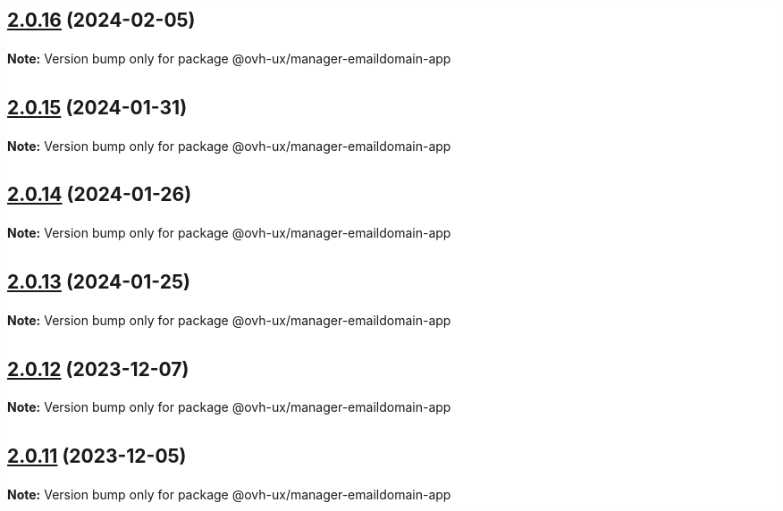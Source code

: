 



## [2.0.16](https://github.com/ovh/manager/compare/@ovh-ux/manager-emaildomain-app@2.0.15...@ovh-ux/manager-emaildomain-app@2.0.16) (2024-02-05)

**Note:** Version bump only for package @ovh-ux/manager-emaildomain-app





## [2.0.15](https://github.com/ovh/manager/compare/@ovh-ux/manager-emaildomain-app@2.0.14...@ovh-ux/manager-emaildomain-app@2.0.15) (2024-01-31)

**Note:** Version bump only for package @ovh-ux/manager-emaildomain-app





## [2.0.14](https://github.com/ovh/manager/compare/@ovh-ux/manager-emaildomain-app@2.0.13...@ovh-ux/manager-emaildomain-app@2.0.14) (2024-01-26)

**Note:** Version bump only for package @ovh-ux/manager-emaildomain-app





## [2.0.13](https://github.com/ovh/manager/compare/@ovh-ux/manager-emaildomain-app@2.0.12...@ovh-ux/manager-emaildomain-app@2.0.13) (2024-01-25)

**Note:** Version bump only for package @ovh-ux/manager-emaildomain-app





## [2.0.12](https://github.com/ovh/manager/compare/@ovh-ux/manager-emaildomain-app@2.0.11...@ovh-ux/manager-emaildomain-app@2.0.12) (2023-12-07)

**Note:** Version bump only for package @ovh-ux/manager-emaildomain-app





## [2.0.11](https://github.com/ovh/manager/compare/@ovh-ux/manager-emaildomain-app@2.0.10...@ovh-ux/manager-emaildomain-app@2.0.11) (2023-12-05)

**Note:** Version bump only for package @ovh-ux/manager-emaildomain-app

